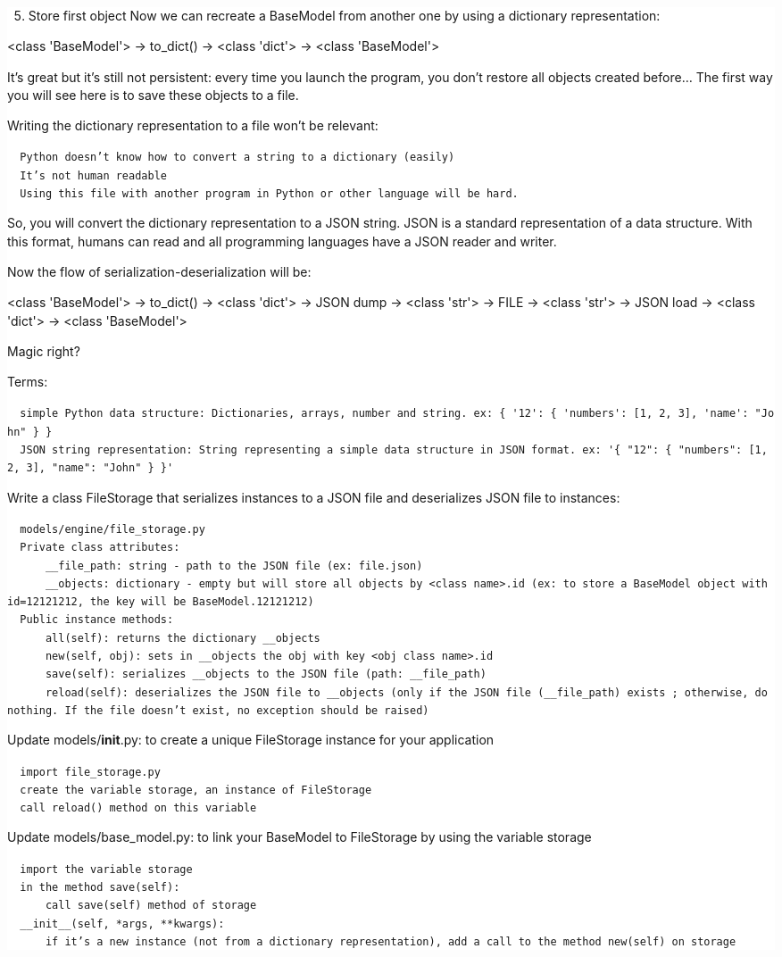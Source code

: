 5. Store first object 
  Now we can recreate a BaseModel from another one by using a dictionary representation:

  <class 'BaseModel'> -> to_dict() -> <class 'dict'> -> <class 'BaseModel'>

  It’s great but it’s still not persistent: every time you launch the program, you don’t restore all objects created before… The first way you will see here is to save these objects to a file.

  Writing the dictionary representation to a file won’t be relevant:

      Python doesn’t know how to convert a string to a dictionary (easily)
      It’s not human readable
      Using this file with another program in Python or other language will be hard.

  So, you will convert the dictionary representation to a JSON string. JSON is a standard representation of a data structure. With this format, humans can read and all programming languages have a JSON reader and writer.

  Now the flow of serialization-deserialization will be:

  <class 'BaseModel'> -> to_dict() -> <class 'dict'> -> JSON dump -> <class 'str'> -> FILE -> <class 'str'> -> JSON load -> <class 'dict'> -> <class 'BaseModel'>

  Magic right?

  Terms:

      simple Python data structure: Dictionaries, arrays, number and string. ex: { '12': { 'numbers': [1, 2, 3], 'name': "John" } }
      JSON string representation: String representing a simple data structure in JSON format. ex: '{ "12": { "numbers": [1, 2, 3], "name": "John" } }'

  Write a class FileStorage that serializes instances to a JSON file and deserializes JSON file to instances:

      models/engine/file_storage.py
      Private class attributes:
          __file_path: string - path to the JSON file (ex: file.json)
          __objects: dictionary - empty but will store all objects by <class name>.id (ex: to store a BaseModel object with id=12121212, the key will be BaseModel.12121212)
      Public instance methods:
          all(self): returns the dictionary __objects
          new(self, obj): sets in __objects the obj with key <obj class name>.id
          save(self): serializes __objects to the JSON file (path: __file_path)
          reload(self): deserializes the JSON file to __objects (only if the JSON file (__file_path) exists ; otherwise, do nothing. If the file doesn’t exist, no exception should be raised)

  Update models/__init__.py: to create a unique FileStorage instance for your application

      import file_storage.py
      create the variable storage, an instance of FileStorage
      call reload() method on this variable

  Update models/base_model.py: to link your BaseModel to FileStorage by using the variable storage

      import the variable storage
      in the method save(self):
          call save(self) method of storage
      __init__(self, *args, **kwargs):
          if it’s a new instance (not from a dictionary representation), add a call to the method new(self) on storage
